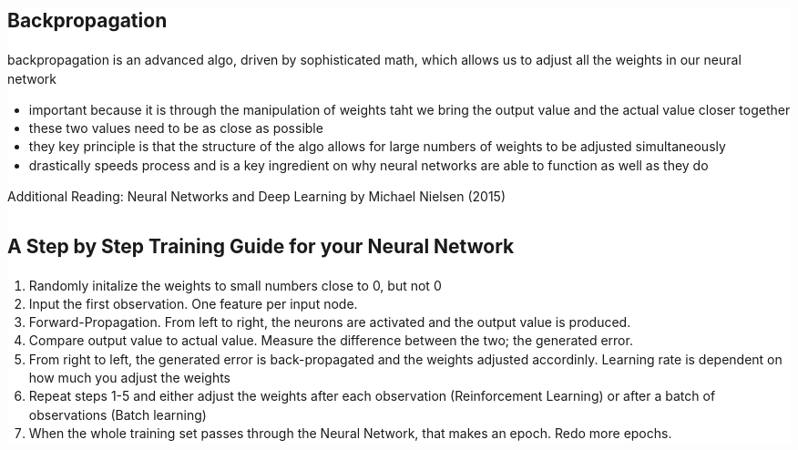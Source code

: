 ## Backpropagation
backpropagation is an advanced algo, driven by sophisticated math, which allows us to adjust all the weights in our neural network
- important because it is through the manipulation of weights taht we bring the output value and the actual value closer together 
- these two values need to be as close as possible 
- they key principle is that the structure of the algo allows for large numbers of weights to be adjusted simultaneously 
- drastically speeds process and is a key ingredient on why neural networks are able to function as well as they do

Additional Reading: Neural Networks and Deep Learning by Michael Nielsen (2015)

## A Step by Step Training Guide for your Neural Network
1. Randomly initalize the weights to small numbers close to 0, but not 0
2. Input the first observation. One feature per input node. 
3. Forward-Propagation. From left to right, the neurons are activated and the output value is produced. 
4. Compare output value to actual value. Measure the difference between the two; the generated error.
5. From right to left, the generated error is back-propagated and the weights adjusted accordinly. Learning rate is dependent on how much you adjust the weights
6. Repeat steps 1-5 and either adjust the weights after each observation (Reinforcement Learning) or after a batch of observations (Batch learning)
7. When the whole training set passes through the Neural Network, that makes an epoch. Redo more epochs. 